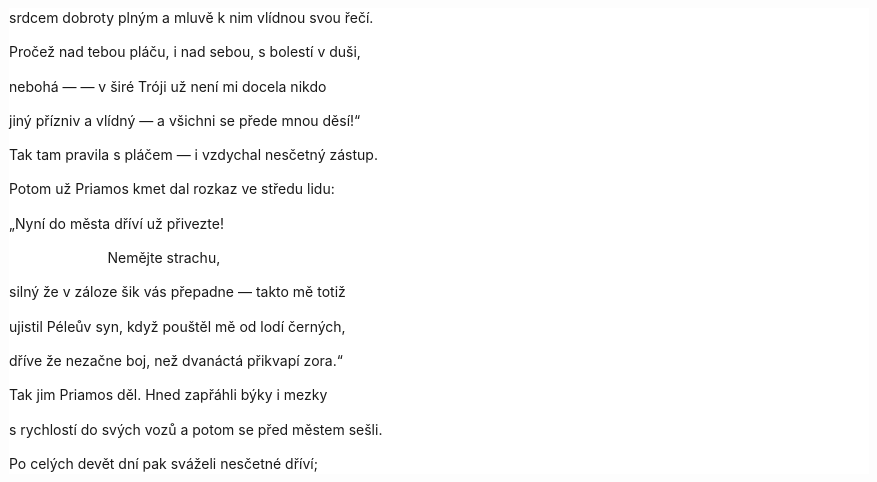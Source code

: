 <section>

srdcem dobroty plným a mluvě k nim vlídnou svou řečí.

Pročež nad tebou pláču, i nad sebou, s bolestí v duši,

</section>

<section>

nebohá — — v širé Tróji už není mi docela nikdo

</section>

<section>

jiný přízniv a vlídný — a všichni se přede mnou děsí!“

Tak tam pravila s pláčem — i vzdychal nesčetný zástup.

Potom už Priamos kmet dal rozkaz ve středu lidu:

</section>

<section>

„Nyní do města dříví už přivezte!

</section>

<section>

                         Nemějte strachu,

</section>

<section>

silný že v záloze šik vás přepadne — takto mě totiž

</section>

<section>

ujistil Péleův syn, když pouštěl mě od lodí černých,

</section>

<section>

dříve že nezačne boj, než dvanáctá přikvapí zora.“

Tak jim Priamos děl. Hned zapřáhli býky i mezky

</section>

<section>

s rychlostí do svých vozů a potom se před městem sešli.

Po celých devět dní pak sváželi nesčetné dříví;

</section>

<section>
